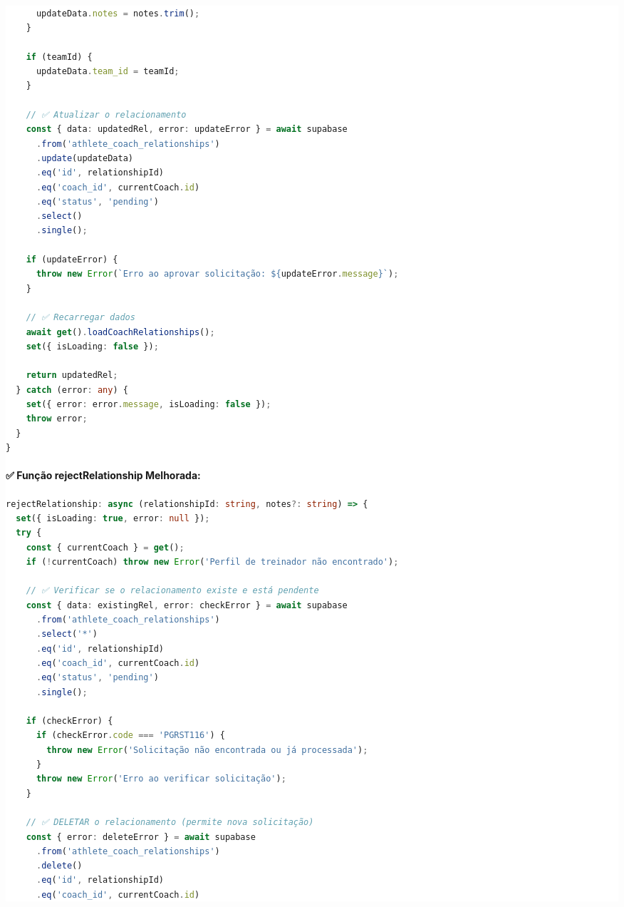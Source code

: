 ```typescript
      updateData.notes = notes.trim();
    }

    if (teamId) {
      updateData.team_id = teamId;
    }

    // ✅ Atualizar o relacionamento
    const { data: updatedRel, error: updateError } = await supabase
      .from('athlete_coach_relationships')
      .update(updateData)
      .eq('id', relationshipId)
      .eq('coach_id', currentCoach.id)
      .eq('status', 'pending')
      .select()
      .single();

    if (updateError) {
      throw new Error(`Erro ao aprovar solicitação: ${updateError.message}`);
    }

    // ✅ Recarregar dados
    await get().loadCoachRelationships();
    set({ isLoading: false });
    
    return updatedRel;
  } catch (error: any) {
    set({ error: error.message, isLoading: false });
    throw error;
  }
}
```

#### **✅ Função rejectRelationship Melhorada:**
```typescript
rejectRelationship: async (relationshipId: string, notes?: string) => {
  set({ isLoading: true, error: null });
  try {
    const { currentCoach } = get();
    if (!currentCoach) throw new Error('Perfil de treinador não encontrado');

    // ✅ Verificar se o relacionamento existe e está pendente
    const { data: existingRel, error: checkError } = await supabase
      .from('athlete_coach_relationships')
      .select('*')
      .eq('id', relationshipId)
      .eq('coach_id', currentCoach.id)
      .eq('status', 'pending')
      .single();

    if (checkError) {
      if (checkError.code === 'PGRST116') {
        throw new Error('Solicitação não encontrada ou já processada');
      }
      throw new Error('Erro ao verificar solicitação');
    }

    // ✅ DELETAR o relacionamento (permite nova solicitação)
    const { error: deleteError } = await supabase
      .from('athlete_coach_relationships')
      .delete()
      .eq('id', relationshipId)
      .eq('coach_id', currentCoach.id)
```